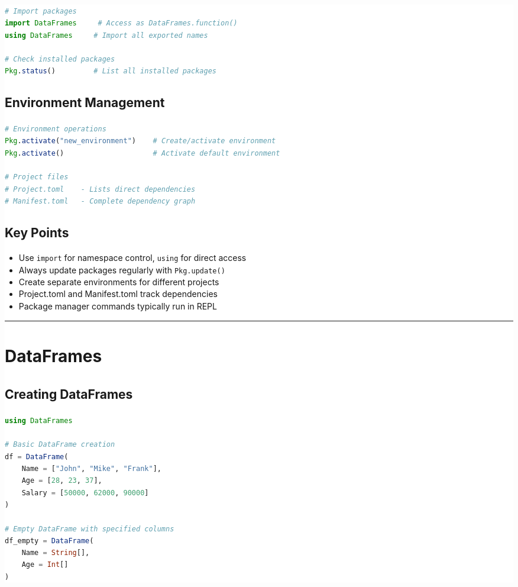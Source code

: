 ``` julia
# Import packages
import DataFrames     # Access as DataFrames.function()
using DataFrames     # Import all exported names

# Check installed packages
Pkg.status()         # List all installed packages
```

## Environment Management

``` julia
# Environment operations
Pkg.activate("new_environment")    # Create/activate environment
Pkg.activate()                     # Activate default environment

# Project files
# Project.toml    - Lists direct dependencies
# Manifest.toml   - Complete dependency graph
```

## Key Points

-   Use `import` for namespace control, `using` for direct access
-   Always update packages regularly with `Pkg.update()`
-   Create separate environments for different projects
-   Project.toml and Manifest.toml track dependencies
-   Package manager commands typically run in REPL

------------------------------------------------------------------------

# DataFrames

## Creating DataFrames

``` julia
using DataFrames

# Basic DataFrame creation
df = DataFrame(
    Name = ["John", "Mike", "Frank"],
    Age = [28, 23, 37],
    Salary = [50000, 62000, 90000]
)

# Empty DataFrame with specified columns
df_empty = DataFrame(
    Name = String[],
    Age = Int[]
)
```
